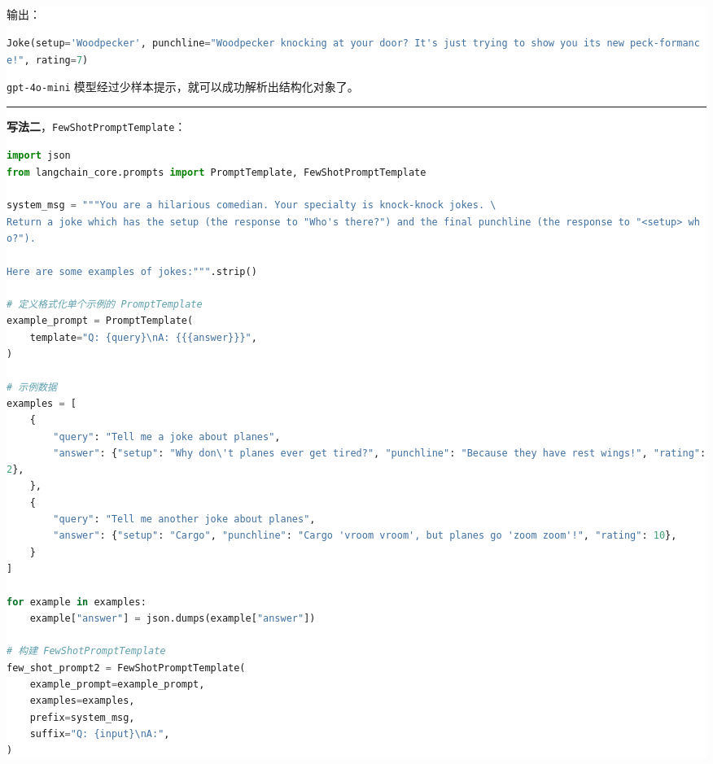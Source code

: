 输出：

```python
Joke(setup='Woodpecker', punchline="Woodpecker knocking at your door? It's just trying to show you its new peck-formance!", rating=7)
```

`gpt-4o-mini` 模型经过少样本提示，就可以成功解析出结构化对象了。

****

**写法二**，`FewShotPromptTemplate`：

```python
import json
from langchain_core.prompts import PromptTemplate, FewShotPromptTemplate

system_msg = """You are a hilarious comedian. Your specialty is knock-knock jokes. \
Return a joke which has the setup (the response to "Who's there?") and the final punchline (the response to "<setup> who?").

Here are some examples of jokes:""".strip()

# 定义格式化单个示例的 PromptTemplate
example_prompt = PromptTemplate(
    template="Q: {query}\nA: {{{answer}}}",
)

# 示例数据
examples = [
    {
        "query": "Tell me a joke about planes",
        "answer": {"setup": "Why don\'t planes ever get tired?", "punchline": "Because they have rest wings!", "rating": 2},
    },
    {
        "query": "Tell me another joke about planes",
        "answer": {"setup": "Cargo", "punchline": "Cargo 'vroom vroom', but planes go 'zoom zoom'!", "rating": 10},
    }
]

for example in examples:
    example["answer"] = json.dumps(example["answer"])

# 构建 FewShotPromptTemplate
few_shot_prompt2 = FewShotPromptTemplate(
    example_prompt=example_prompt,
    examples=examples,
    prefix=system_msg,
    suffix="Q: {input}\nA:",
)
```
